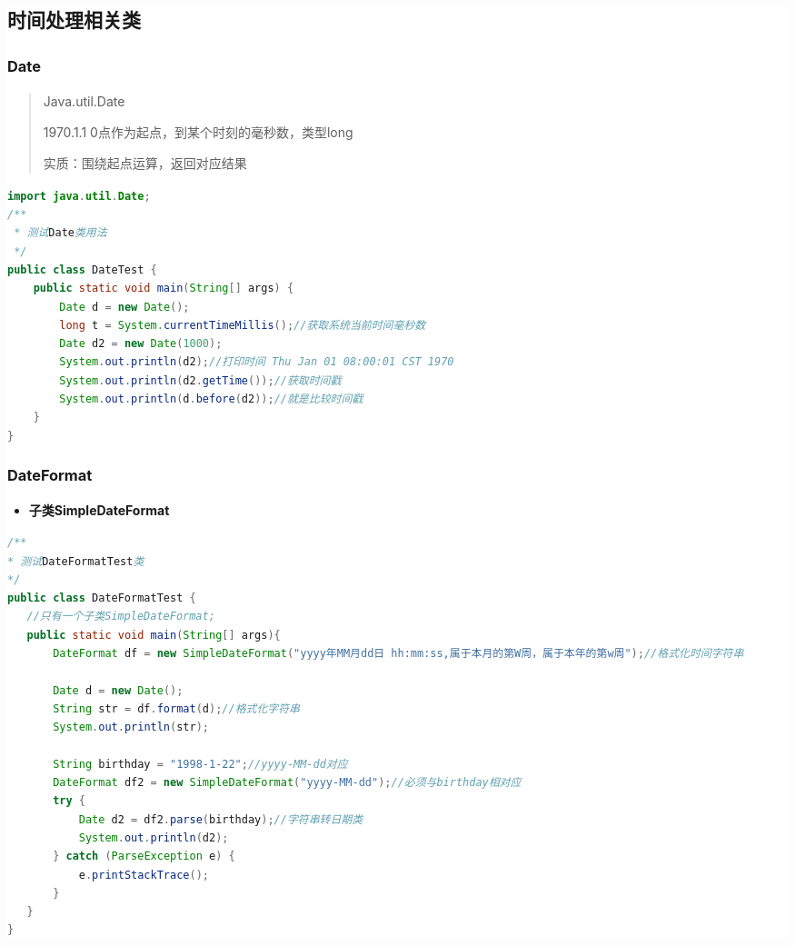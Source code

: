 ## 时间处理相关类

### Date

> Java.util.Date
>
> 1970.1.1 0点作为起点，到某个时刻的毫秒数，类型long
>
> 实质：围绕起点运算，返回对应结果

```java
import java.util.Date;
/**
 * 测试Date类用法
 */
public class DateTest {
    public static void main(String[] args) {
        Date d = new Date();
        long t = System.currentTimeMillis();//获取系统当前时间毫秒数
        Date d2 = new Date(1000);
        System.out.println(d2);//打印时间 Thu Jan 01 08:00:01 CST 1970
        System.out.println(d2.getTime());//获取时间戳
        System.out.println(d.before(d2));//就是比较时间戳
    }
}
```

###  DateFormat

- **子类SimpleDateFormat**

 ```java
/**
 * 测试DateFormatTest类
 */
public class DateFormatTest {
    //只有一个子类SimpleDateFormat;
    public static void main(String[] args){
        DateFormat df = new SimpleDateFormat("yyyy年MM月dd日 hh:mm:ss,属于本月的第W周，属于本年的第w周");//格式化时间字符串

        Date d = new Date();
        String str = df.format(d);//格式化字符串
        System.out.println(str);

        String birthday = "1998-1-22";//yyyy-MM-dd对应
        DateFormat df2 = new SimpleDateFormat("yyyy-MM-dd");//必须与birthday相对应
        try {
            Date d2 = df2.parse(birthday);//字符串转日期类
            System.out.println(d2);
        } catch (ParseException e) {
            e.printStackTrace();
        }
    }
}
 ```
